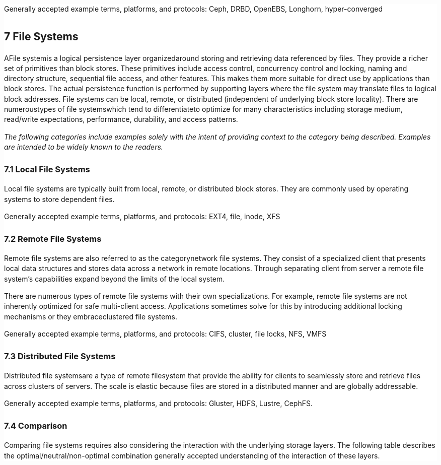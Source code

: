 Generally accepted example terms, platforms, and protocols: Ceph, DRBD, OpenEBS,
Longhorn, hyper-converged


## 7 File Systems

AFile systemis a logical persistence layer organizedaround storing and retrieving data
referenced by files. They provide a richer set of primitives than block stores. These primitives
include access control, concurrency control and locking, naming and directory structure,
sequential file access, and other features. This makes them more suitable for direct use by
applications than block stores. The actual persistence function is performed by supporting
layers where the file system may translate files to logical block addresses. File systems can
be local, remote, or distributed (independent of underlying block store locality). There are
numeroustypes of file systemswhich tend to differentiateto optimize for many
characteristics including storage medium, read/write expectations, performance, durability,
and access patterns.

_The following categories include examples solely with the intent of providing context to the
category being described. Examples are intended to be widely known to the readers._

### 7.1 Local File Systems

Local file systems are typically built from local, remote, or distributed block stores. They are
commonly used by operating systems to store dependent files.

Generally accepted example terms, platforms, and protocols: EXT4, file, inode, XFS

### 7.2 Remote File Systems

Remote file systems are also referred to as the categorynetwork file systems. They consist
of a specialized client that presents local data structures and stores data across a network in
remote locations. Through separating client from server a remote file system’s capabilities
expand beyond the limits of the local system.

There are numerous types of remote file systems with their own specializations. For
example, remote file systems are not inherently optimized for safe multi-client access.
Applications sometimes solve for this by introducing additional locking mechanisms or they
embraceclustered file systems.

Generally accepted example terms, platforms, and protocols: CIFS, cluster, file locks, NFS,
VMFS

### 7.3 Distributed File Systems

Distributed file systemsare a type of remote filesystem that provide the ability for clients to
seamlessly store and retrieve files across clusters of servers. The scale is elastic because
files are stored in a distributed manner and are globally addressable.


Generally accepted example terms, platforms, and protocols: Gluster, HDFS, Lustre,
CephFS.

### 7.4 Comparison

Comparing file systems requires also considering the interaction with the underlying storage
layers. The following table describes the optimal/neutral/non-optimal combination generally
accepted understanding of the interaction of these layers.
